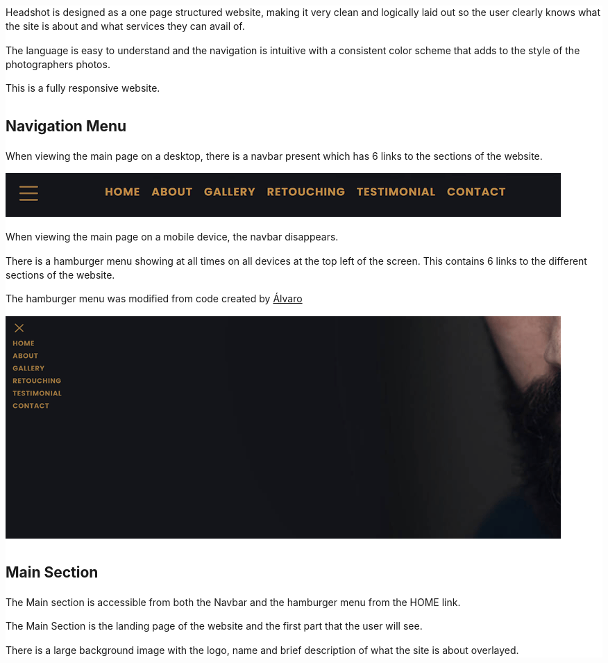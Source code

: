 Headshot is designed as a one page structured website, making it very clean and logically laid out 
so the user clearly knows what the site is about and what services they can avail of.

The language is easy to understand and the navigation is intuitive with a consistent color scheme 
that adds to the style of the photographers photos.

This is a fully responsive website. 

## Navigation Menu

When viewing the main page on a desktop, there is a navbar present which has 6 links to the sections of the website.

![Desktop navbar](docs/images/navbar.png)

When viewing the main page on a mobile device, the navbar disappears.

There is a hamburger menu showing at all times on all devices at the top left of the screen. This contains 6 links 
to the different sections of the website. 

The hamburger menu was modified from code created by [Álvaro](https://codepen.io/alvarotrigo/pen/wvrzPWL)

![Responsive hamburger menu](docs/images/hamburger.png)

## Main Section 

The Main section is accessible from both the Navbar and the hamburger menu from the HOME link.

The Main Section is the landing page of the website and the first part that the user will see.

There is a large background image with the logo, name and brief description of what the site is about overlayed.
